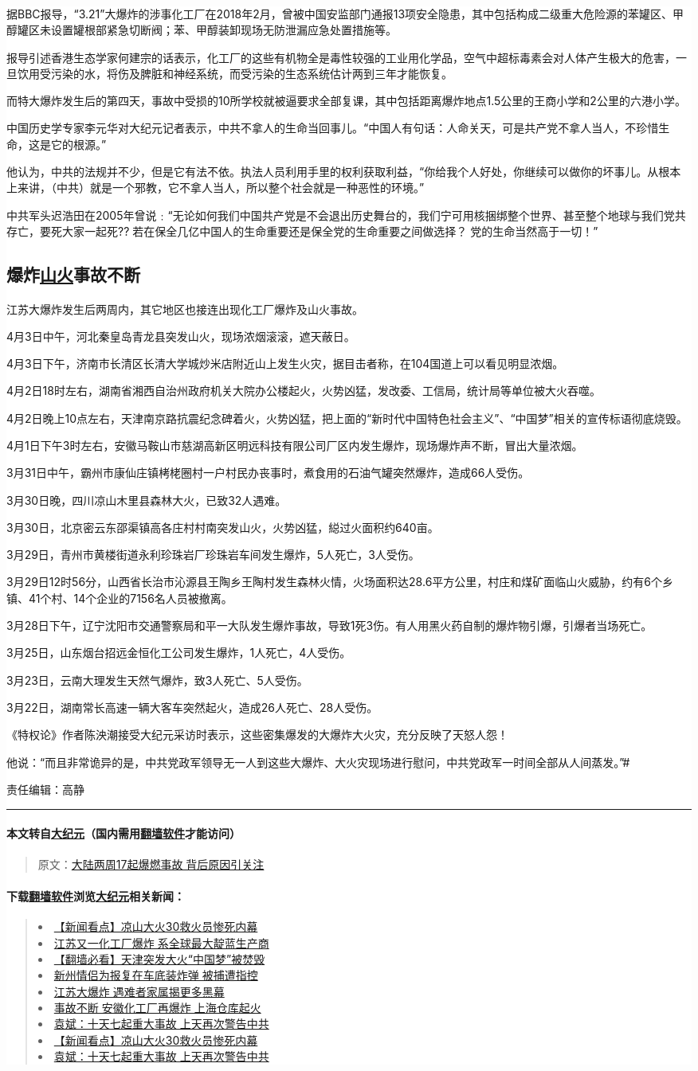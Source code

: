 <p class="p1"><span class="s1">据BBC报导，“3.21”大爆炸的涉事化工厂在2018年2月，曾被中国安监部门通报13项安全隐患，其中包括构成二级重大危险源的苯罐区、甲醇罐区未设置罐根部紧急切断阀；苯、甲醇装卸现场无防泄漏应急处置措施等。</span></p>
<p class="p1"><span class="s1">报导引述香港生态学家何建宗的话表示，化工厂的这些有机物全是毒性较强的工业用化学品，空气中超标毒素会对人体产生极大的危害，一旦饮用受污染的水，将伤及脾脏和神经系统，而受污染的生态系统估计两到三年才能恢复。</span></p>
<p class="p1"><span class="s1">而特大爆炸发生后的第四天，事故中受损的10所学校就被逼要求全部复课，其中包括距离爆炸地点1.5公里的王商小学和2公里的六港小学。</span></p>
<p class="p1"><span class="s1">中国历史学专家李元华对大纪元记者表示，中共不拿人的生命当回事儿。“中国人有句话：人命关天，可是共产党不拿人当人，不珍惜生命，这是它的根源。”</span></p>
<p class="p1"><span class="s1">他认为，中共的法规并不少，但是它有法不依。执法人员利用手里的权利获取利益，“你给我个人好处，你继续可以做你的坏事儿。从根本上来讲，（中共）就是一个邪教，它不拿人当人，所以整个社会就是一种恶性的环境。”</span></p>
<p class="p1"><span class="s1">中共军头迟浩田在2005年曾说﹕“无论如何我们中国共产党是不会退出历史舞台的，我们宁可用核捆绑整个世界、甚至整个地球与我们党共存亡，要死大家一起死?? 若在保全几亿中国人的生命重要还是保全党的生命重要之间做选择？ 党的生命当然高于一切！”</span></p>
<h2 class="p1"><span class="s1">爆炸<a href="https://github.com/asdfgt5/djy/blob/master/gb/tag/%E5%B1%B1%E7%81%AB.md">山火</a>事故不断</span></h2>
<p class="p1"><span class="s1">江苏大爆炸发生后两周内，其它地区也接连出现化工厂爆炸及山火事故。</span></p>
<p class="p1"><span class="s1">4月3日中午，河北秦皇岛青龙县突发山火，现场浓烟滚滚，遮天蔽日。</span></p>
<p class="p1"><span class="s1">4月3日下午，济南市长清区长清大学城炒米店附近山上发生火灾，据目击者称，在104国道上可以看见明显浓烟。</span></p>
<p class="p1"><span class="s1">4月2日18时左右，湖南省湘西自治州政府机关大院办公楼起火，火势凶猛，发改委、工信局，统计局等单位被大火吞噬。</span></p>
<p class="p1"><span class="s1">4月2日晚上10点左右，天津南京路抗震纪念碑着火，火势凶猛，把上面的“新时代中国特色社会主义”、“中国梦”相关的宣传标语彻底烧毁。</span></p>
<p class="p1">4月1日下午3时左右，安徽马鞍山市慈湖高新区明远科技有限公司厂区内发生爆炸，现场爆炸声不断，冒出大量浓烟。</p>
<p class="p1"><span class="s1">3月31日中午，霸州市康仙庄镇栲栳圈村一户村民办丧事时，煮食用的石油气罐突然爆炸，造成66人受伤。</span></p>
<p class="p1"><span class="s1">3月30日晚，四川凉山木里县森林大火，已致32人遇难。</span></p>
<p class="p1"><span class="s1">3月30日，北京密云东邵渠镇高各庄村村南突发山火，火势凶猛，縂过火面积约640亩。</span></p>
<p class="p1"><span class="s1">3月29日，青州市黄楼街道永利珍珠岩厂珍珠岩车间发生爆炸，5人死亡，3人受伤。</span></p>
<p class="p1"><span class="s1">3月29日12时56分，山西省长治市沁源县王陶乡王陶村发生森林火情，火场面积达28.6平方公里，村庄和煤矿面临山火威胁，约有6个乡镇、41个村、14个企业的7156名人员被撤离。</span></p>
<p class="p1"><span class="s1">3月28日下午，辽宁沈阳市交通警察局和平一大队发生爆炸事故，导致1死3伤。有人用黑火药自制的爆炸物引爆，引爆者当场死亡。</span></p>
<p class="p1"><span class="s1">3月25日，山东烟台招远金恒化工公司发生爆炸，1人死亡，4人受伤。</span></p>
<p class="p1"><span class="s1">3月23日，云南大理发生天然气爆炸，致3人死亡、5人受伤。</span></p>
<p class="p1"><span class="s1">3月22日，湖南常长高速一辆大客车突然起火，造成26人死亡、28人受伤。</span></p>
<p class="p1"><span class="s1">《特权论》作者陈泱潮接受大纪元采访时表示，这些密集爆发的大爆炸大火灾，充分反映了天怒人怨！</span></p>
<p class="p2"><span class="s1">他说：“而且非常诡异的是，中共党政军领导无一人到这些大爆炸、大火灾现场进行慰问，中共党政军一时间全部从人间蒸发。”#</span></p>
<p class="p2">责任编辑：高静</p>
<hr>

#### 本文转自<a href="http://www.epochtimes.com">大纪元</a>（国内需用<a href="https://git.io/JesJV">翻墙软件</a>才能访问）
> 原文：<a href="http://www.epochtimes.com/gb/19/4/4/n11163316.htm">大陆两周17起爆燃事故 背后原因引关注</a>
#### 下载<a href="https://git.io/JesJV">翻墙软件</a>浏览<a href="http://www.epochtimes.com">大纪元</a>相关新闻：
> <li><a href="http://www.epochtimes.com/gb/19/4/3/n11160636.htm">【新闻看点】凉山大火30救火员惨死内幕</a></li>
> <li><a href="http://www.epochtimes.com/gb/19/4/3/n11160937.htm">江苏又一化工厂爆炸 系全球最大靛蓝生产商</a></li>
> <li><a href="http://www.epochtimes.com/gb/19/4/3/n11158692.htm">【翻墙必看】天津突发大火“中国梦”被焚毁</a></li>
> <li><a href="http://www.epochtimes.com/gb/19/4/3/n11159672.htm">新州情侣为报复在车底装炸弹 被捕遭指控</a></li>
> <li><a href="http://www.epochtimes.com/gb/19/4/3/n11158978.htm">江苏大爆炸 遇难者家属揭更多黑幕</a></li>
> <li><a href="http://www.epochtimes.com/gb/19/4/1/n11155848.htm">事故不断 安徽化工厂再爆炸 上海仓库起火</a></li>
> <li><a href="http://www.epochtimes.com/gb/19/4/1/n11155359.htm">袁斌：十天七起重大事故 上天再次警告中共</a></li>
> <li><a href="https://github.com/asdfgt5/djy/blob/master/gb/19/4/3/n11160636.md">【新闻看点】凉山大火30救火员惨死内幕</a></li>
> <li><a href="https://github.com/asdfgt5/djy/blob/master/gb/19/4/1/n11155359.md">袁斌：十天七起重大事故 上天再次警告中共</a></li>
